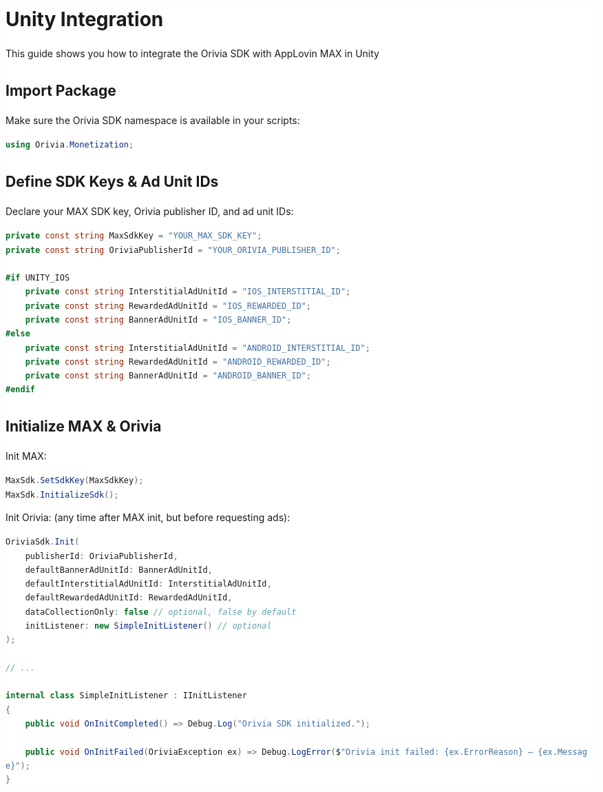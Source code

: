 # Unity Integration

This guide shows you how to integrate the Orivia SDK with AppLovin MAX in Unity

## Import Package

Make sure the Orivia SDK namespace is available in your scripts:

```csharp
using Orivia.Monetization;
```

## Define SDK Keys & Ad Unit IDs

Declare your MAX SDK key, Orivia publisher ID, and ad unit IDs:

```csharp
private const string MaxSdkKey = "YOUR_MAX_SDK_KEY";
private const string OriviaPublisherId = "YOUR_ORIVIA_PUBLISHER_ID";

#if UNITY_IOS
    private const string InterstitialAdUnitId = "IOS_INTERSTITIAL_ID";
    private const string RewardedAdUnitId = "IOS_REWARDED_ID";
    private const string BannerAdUnitId = "IOS_BANNER_ID";
#else
    private const string InterstitialAdUnitId = "ANDROID_INTERSTITIAL_ID";
    private const string RewardedAdUnitId = "ANDROID_REWARDED_ID";
    private const string BannerAdUnitId = "ANDROID_BANNER_ID";
#endif
```

## Initialize MAX & Orivia

Init MAX:

```csharp
MaxSdk.SetSdkKey(MaxSdkKey);
MaxSdk.InitializeSdk();
```

Init Orivia: (any time after MAX init, but before requesting ads):

```csharp
OriviaSdk.Init(
    publisherId: OriviaPublisherId,
    defaultBannerAdUnitId: BannerAdUnitId,
    defaultInterstitialAdUnitId: InterstitialAdUnitId,
    defaultRewardedAdUnitId: RewardedAdUnitId,
    dataCollectionOnly: false // optional, false by default
    initListener: new SimpleInitListener() // optional
);

// ...

internal class SimpleInitListener : IInitListener
{
    public void OnInitCompleted() => Debug.Log("Orivia SDK initialized.");

    public void OnInitFailed(OriviaException ex) => Debug.LogError($"Orivia init failed: {ex.ErrorReason} — {ex.Message}");
}
```
